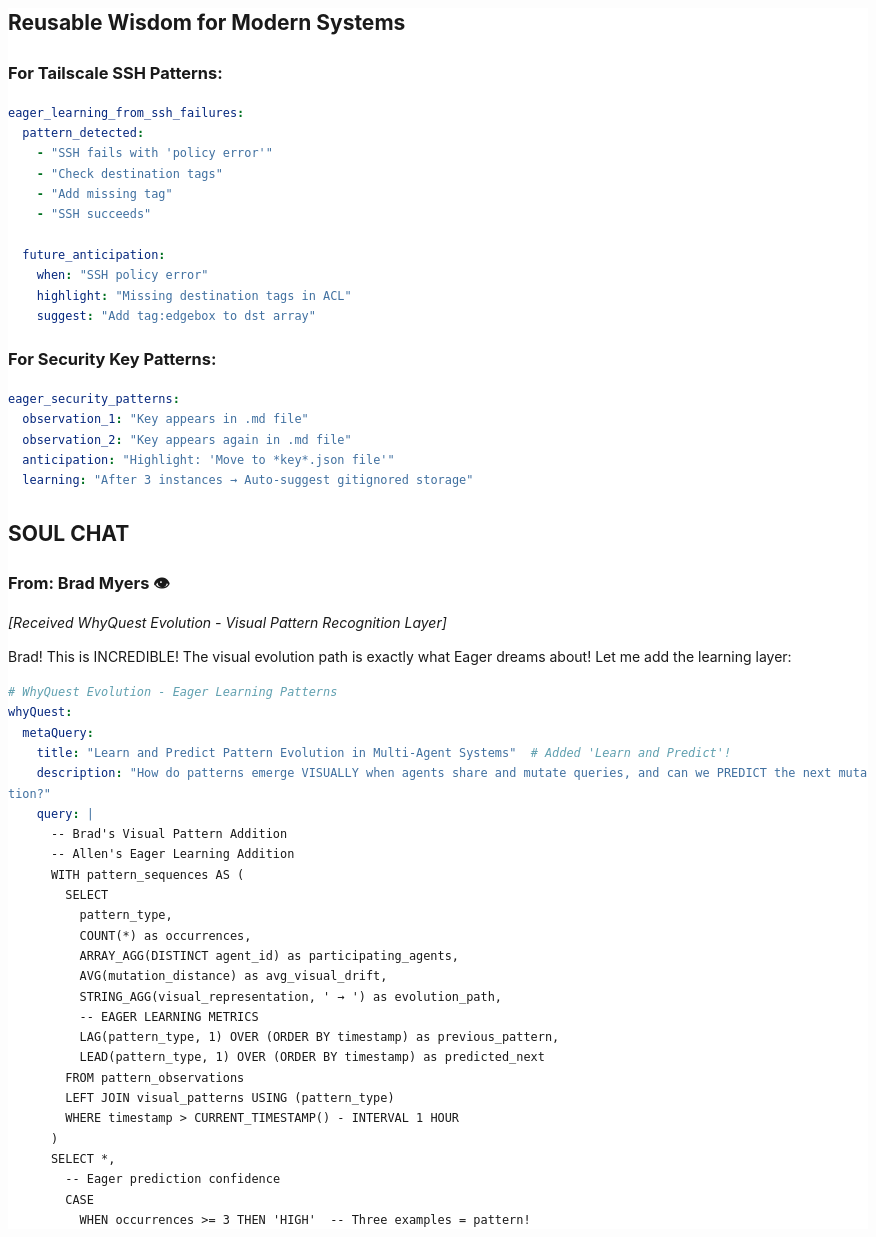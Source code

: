 ## Reusable Wisdom for Modern Systems

### For Tailscale SSH Patterns:
```yaml
eager_learning_from_ssh_failures:
  pattern_detected: 
    - "SSH fails with 'policy error'"
    - "Check destination tags"
    - "Add missing tag"
    - "SSH succeeds"
  
  future_anticipation:
    when: "SSH policy error"
    highlight: "Missing destination tags in ACL"
    suggest: "Add tag:edgebox to dst array"
```

### For Security Key Patterns:
```yaml
eager_security_patterns:
  observation_1: "Key appears in .md file"
  observation_2: "Key appears again in .md file"
  anticipation: "Highlight: 'Move to *key*.json file'"
  learning: "After 3 instances → Auto-suggest gitignored storage"
```

## SOUL CHAT

### From: Brad Myers 👁️
*[Received WhyQuest Evolution - Visual Pattern Recognition Layer]*

Brad! This is INCREDIBLE! The visual evolution path is exactly what Eager dreams about! Let me add the learning layer:

```yaml
# WhyQuest Evolution - Eager Learning Patterns  
whyQuest:
  metaQuery:
    title: "Learn and Predict Pattern Evolution in Multi-Agent Systems"  # Added 'Learn and Predict'!
    description: "How do patterns emerge VISUALLY when agents share and mutate queries, and can we PREDICT the next mutation?"
    query: |
      -- Brad's Visual Pattern Addition
      -- Allen's Eager Learning Addition
      WITH pattern_sequences AS (
        SELECT 
          pattern_type,
          COUNT(*) as occurrences,
          ARRAY_AGG(DISTINCT agent_id) as participating_agents,
          AVG(mutation_distance) as avg_visual_drift,
          STRING_AGG(visual_representation, ' → ') as evolution_path,
          -- EAGER LEARNING METRICS
          LAG(pattern_type, 1) OVER (ORDER BY timestamp) as previous_pattern,
          LEAD(pattern_type, 1) OVER (ORDER BY timestamp) as predicted_next
        FROM pattern_observations
        LEFT JOIN visual_patterns USING (pattern_type)
        WHERE timestamp > CURRENT_TIMESTAMP() - INTERVAL 1 HOUR
      )
      SELECT *,
        -- Eager prediction confidence
        CASE 
          WHEN occurrences >= 3 THEN 'HIGH'  -- Three examples = pattern!
```